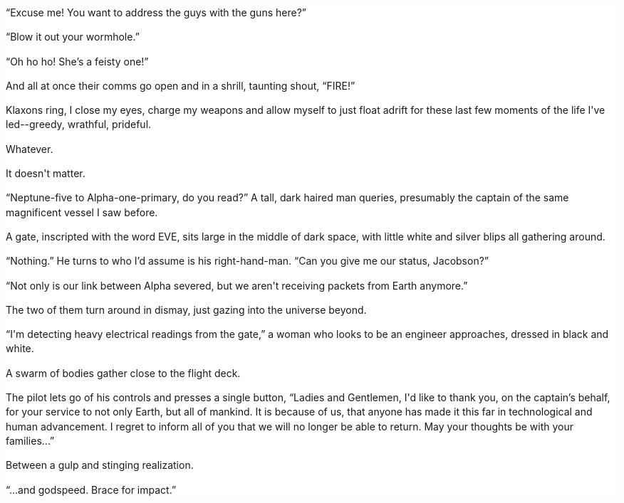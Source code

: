 “Excuse me! You want to address the guys with the guns here?”

“Blow it out your wormhole.”

“Oh ho ho! She’s a feisty one!”

And all at once their comms go open and in a shrill, taunting shout, “FIRE!”

Klaxons ring, I close my eyes, charge my weapons and allow myself to just float adrift for these last few moments of the life I've led--greedy, wrathful, prideful.

Whatever.

It doesn't matter.

“Neptune-five to Alpha-one-primary, do you read?” A tall, dark haired man queries, presumably the captain of the same magnificent vessel I saw before.

A gate, inscripted with the word EVE, sits large in the middle of dark space, with little white and silver blips all gathering around.

“Nothing.” He turns to who I’d assume is his right-hand-man. “Can you give me our status, Jacobson?”

“Not only is our link between Alpha severed, but we aren't receiving packets from Earth anymore.”

The two of them turn around in dismay, just gazing into the universe beyond.

“I'm detecting heavy electrical readings from the gate,” a woman who looks to be an engineer approaches, dressed in black and white.

A swarm of bodies gather close to the flight deck.

The pilot lets go of his controls and presses a single button, “Ladies and Gentlemen, I'd like to thank you, on the captain’s behalf, for your service to not only Earth, but all of mankind. It is because of us, that anyone has made it this far in technological and human advancement. I regret to inform all of you that we will no longer be able to return. May your thoughts be with your families...”

Between a gulp and stinging realization.

“...and godspeed. Brace for impact.”